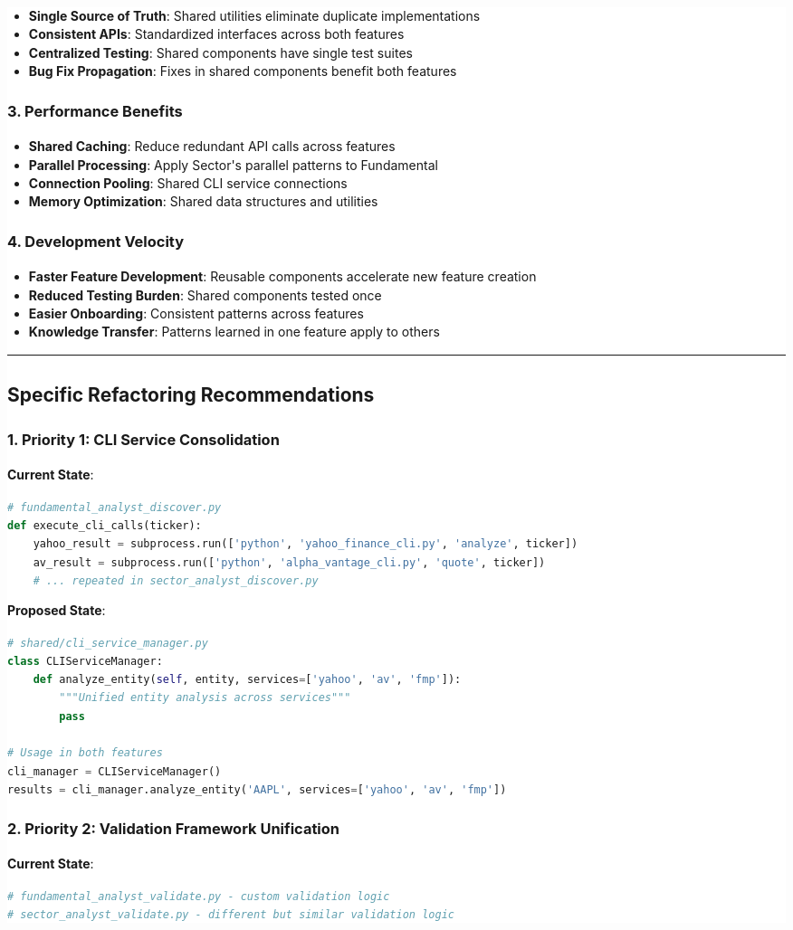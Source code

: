 - **Single Source of Truth**: Shared utilities eliminate duplicate implementations
- **Consistent APIs**: Standardized interfaces across both features
- **Centralized Testing**: Shared components have single test suites
- **Bug Fix Propagation**: Fixes in shared components benefit both features

### 3. **Performance Benefits**

- **Shared Caching**: Reduce redundant API calls across features
- **Parallel Processing**: Apply Sector's parallel patterns to Fundamental
- **Connection Pooling**: Shared CLI service connections
- **Memory Optimization**: Shared data structures and utilities

### 4. **Development Velocity**

- **Faster Feature Development**: Reusable components accelerate new feature creation
- **Reduced Testing Burden**: Shared components tested once
- **Easier Onboarding**: Consistent patterns across features
- **Knowledge Transfer**: Patterns learned in one feature apply to others

---

## Specific Refactoring Recommendations

### 1. **Priority 1: CLI Service Consolidation**

**Current State**:
```python
# fundamental_analyst_discover.py
def execute_cli_calls(ticker):
    yahoo_result = subprocess.run(['python', 'yahoo_finance_cli.py', 'analyze', ticker])
    av_result = subprocess.run(['python', 'alpha_vantage_cli.py', 'quote', ticker])
    # ... repeated in sector_analyst_discover.py
```

**Proposed State**:
```python
# shared/cli_service_manager.py
class CLIServiceManager:
    def analyze_entity(self, entity, services=['yahoo', 'av', 'fmp']):
        """Unified entity analysis across services"""
        pass

# Usage in both features
cli_manager = CLIServiceManager()
results = cli_manager.analyze_entity('AAPL', services=['yahoo', 'av', 'fmp'])
```

### 2. **Priority 2: Validation Framework Unification**

**Current State**:
```python
# fundamental_analyst_validate.py - custom validation logic
# sector_analyst_validate.py - different but similar validation logic
```
